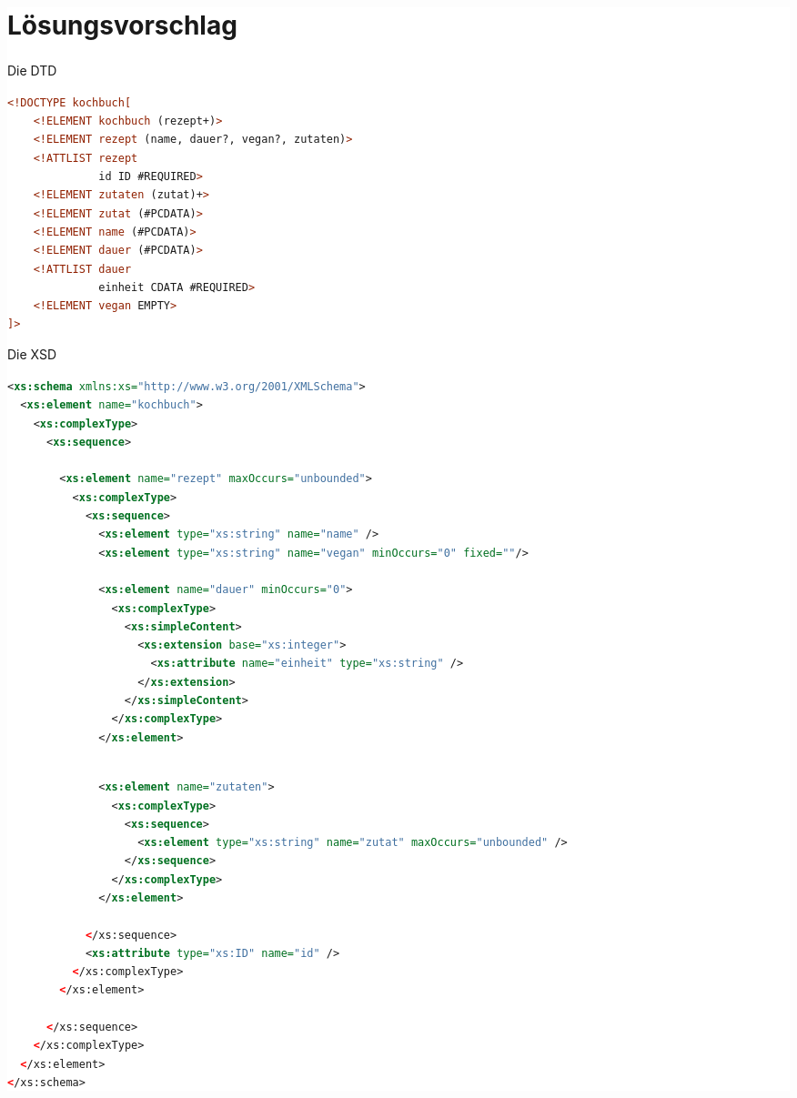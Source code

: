 

# Lösungsvorschlag

Die DTD
```xml
<!DOCTYPE kochbuch[
    <!ELEMENT kochbuch (rezept+)>
    <!ELEMENT rezept (name, dauer?, vegan?, zutaten)>
    <!ATTLIST rezept
              id ID #REQUIRED>
    <!ELEMENT zutaten (zutat)+>
    <!ELEMENT zutat (#PCDATA)>
    <!ELEMENT name (#PCDATA)>
    <!ELEMENT dauer (#PCDATA)>
    <!ATTLIST dauer
              einheit CDATA #REQUIRED>
    <!ELEMENT vegan EMPTY>
]>
```



Die XSD
```xml
<xs:schema xmlns:xs="http://www.w3.org/2001/XMLSchema">
  <xs:element name="kochbuch">
    <xs:complexType>
      <xs:sequence>

        <xs:element name="rezept" maxOccurs="unbounded">
          <xs:complexType>
            <xs:sequence>
              <xs:element type="xs:string" name="name" />
              <xs:element type="xs:string" name="vegan" minOccurs="0" fixed=""/>

              <xs:element name="dauer" minOccurs="0">
                <xs:complexType>
                  <xs:simpleContent>
                    <xs:extension base="xs:integer">
                      <xs:attribute name="einheit" type="xs:string" />
                    </xs:extension>
                  </xs:simpleContent>
                </xs:complexType>
              </xs:element>
```
```xml

              <xs:element name="zutaten">
                <xs:complexType>
                  <xs:sequence>
                    <xs:element type="xs:string" name="zutat" maxOccurs="unbounded" />
                  </xs:sequence>
                </xs:complexType>
              </xs:element>

            </xs:sequence>
            <xs:attribute type="xs:ID" name="id" />
          </xs:complexType>
        </xs:element>

      </xs:sequence>
    </xs:complexType>
  </xs:element>
</xs:schema>
```